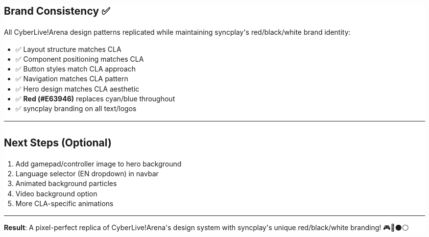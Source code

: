 
## Brand Consistency ✅

All CyberLive!Arena design patterns replicated while maintaining syncplay's red/black/white brand identity:

- ✅ Layout structure matches CLA
- ✅ Component positioning matches CLA
- ✅ Button styles match CLA approach
- ✅ Navigation matches CLA pattern
- ✅ Hero design matches CLA aesthetic
- ✅ **Red (#E63946)** replaces cyan/blue throughout
- ✅ syncplay branding on all text/logos

---

## Next Steps (Optional)

1. Add gamepad/controller image to hero background
2. Language selector (EN dropdown) in navbar
3. Animated background particles
4. Video background option
5. More CLA-specific animations

---

**Result**: A pixel-perfect replica of CyberLive!Arena's design system with syncplay's unique red/black/white branding! 🎮🔴⚫⚪

